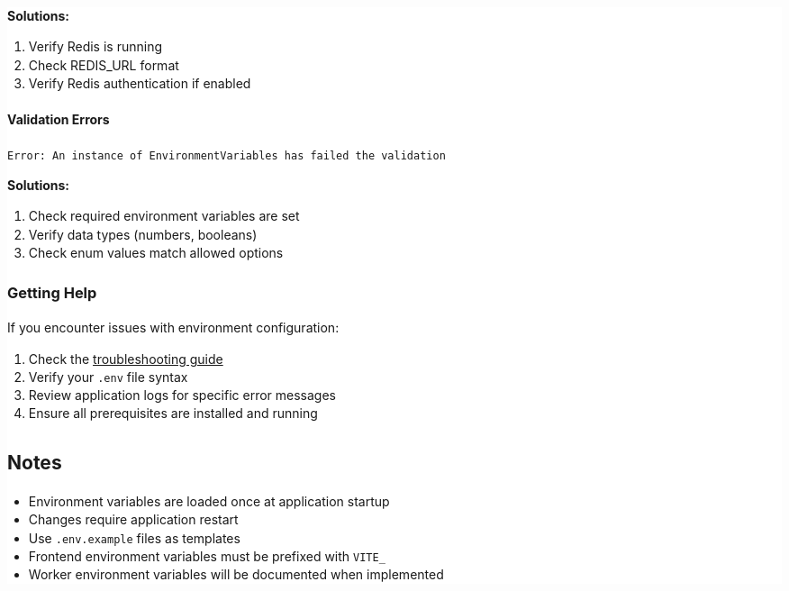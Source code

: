 **Solutions:**
1. Verify Redis is running
2. Check REDIS_URL format
3. Verify Redis authentication if enabled

#### Validation Errors

```bash
Error: An instance of EnvironmentVariables has failed the validation
```

**Solutions:**
1. Check required environment variables are set
2. Verify data types (numbers, booleans)
3. Check enum values match allowed options

### Getting Help

If you encounter issues with environment configuration:

1. Check the [troubleshooting guide](../troubleshooting/common-issues.md)
2. Verify your `.env` file syntax
3. Review application logs for specific error messages
4. Ensure all prerequisites are installed and running

## Notes

- Environment variables are loaded once at application startup
- Changes require application restart
- Use `.env.example` files as templates
- Frontend environment variables must be prefixed with `VITE_`
- Worker environment variables will be documented when implemented 